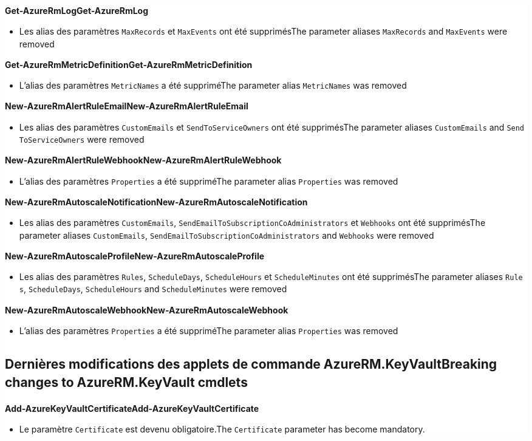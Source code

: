 <span data-ttu-id="83cd5-195">**Get-AzureRmLog**</span><span class="sxs-lookup"><span data-stu-id="83cd5-195">**Get-AzureRmLog**</span></span>
- <span data-ttu-id="83cd5-196">Les alias des paramètres `MaxRecords` et `MaxEvents` ont été supprimés</span><span class="sxs-lookup"><span data-stu-id="83cd5-196">The parameter aliases `MaxRecords` and `MaxEvents` were removed</span></span>

<span data-ttu-id="83cd5-197">**Get-AzureRmMetricDefinition**</span><span class="sxs-lookup"><span data-stu-id="83cd5-197">**Get-AzureRmMetricDefinition**</span></span>
- <span data-ttu-id="83cd5-198">L’alias des paramètres `MetricNames` a été supprimé</span><span class="sxs-lookup"><span data-stu-id="83cd5-198">The parameter alias `MetricNames` was removed</span></span>

<span data-ttu-id="83cd5-199">**New-AzureRmAlertRuleEmail**</span><span class="sxs-lookup"><span data-stu-id="83cd5-199">**New-AzureRmAlertRuleEmail**</span></span>
- <span data-ttu-id="83cd5-200">Les alias des paramètres `CustomEmails` et `SendToServiceOwners` ont été supprimés</span><span class="sxs-lookup"><span data-stu-id="83cd5-200">The parameter aliases `CustomEmails` and `SendToServiceOwners` were removed</span></span>

<span data-ttu-id="83cd5-201">**New-AzureRmAlertRuleWebhook**</span><span class="sxs-lookup"><span data-stu-id="83cd5-201">**New-AzureRmAlertRuleWebhook**</span></span>
- <span data-ttu-id="83cd5-202">L’alias des paramètres `Properties` a été supprimé</span><span class="sxs-lookup"><span data-stu-id="83cd5-202">The parameter alias `Properties` was removed</span></span>

<span data-ttu-id="83cd5-203">**New-AzureRmAutoscaleNotification**</span><span class="sxs-lookup"><span data-stu-id="83cd5-203">**New-AzureRmAutoscaleNotification**</span></span>
- <span data-ttu-id="83cd5-204">Les alias des paramètres `CustomEmails`, `SendEmailToSubscriptionCoAdministrators` et `Webhooks` ont été supprimés</span><span class="sxs-lookup"><span data-stu-id="83cd5-204">The parameter aliases `CustomEmails`, `SendEmailToSubscriptionCoAdministrators` and `Webhooks` were removed</span></span>

<span data-ttu-id="83cd5-205">**New-AzureRmAutoscaleProfile**</span><span class="sxs-lookup"><span data-stu-id="83cd5-205">**New-AzureRmAutoscaleProfile**</span></span>
- <span data-ttu-id="83cd5-206">Les alias des paramètres `Rules`, `ScheduleDays`, `ScheduleHours` et `ScheduleMinutes` ont été supprimés</span><span class="sxs-lookup"><span data-stu-id="83cd5-206">The parameter aliases `Rules`, `ScheduleDays`, `ScheduleHours` and `ScheduleMinutes` were removed</span></span>

<span data-ttu-id="83cd5-207">**New-AzureRmAutoscaleWebhook**</span><span class="sxs-lookup"><span data-stu-id="83cd5-207">**New-AzureRmAutoscaleWebhook**</span></span>
- <span data-ttu-id="83cd5-208">L’alias des paramètres `Properties` a été supprimé</span><span class="sxs-lookup"><span data-stu-id="83cd5-208">The parameter alias `Properties` was removed</span></span>

## <a name="breaking-changes-to-azurermkeyvault-cmdlets"></a><span data-ttu-id="83cd5-209">Dernières modifications des applets de commande AzureRM.KeyVault</span><span class="sxs-lookup"><span data-stu-id="83cd5-209">Breaking changes to AzureRM.KeyVault cmdlets</span></span>

<span data-ttu-id="83cd5-210">**Add-AzureKeyVaultCertificate**</span><span class="sxs-lookup"><span data-stu-id="83cd5-210">**Add-AzureKeyVaultCertificate**</span></span>
- <span data-ttu-id="83cd5-211">Le paramètre `Certificate` est devenu obligatoire.</span><span class="sxs-lookup"><span data-stu-id="83cd5-211">The `Certificate` parameter has become mandatory.</span></span>
